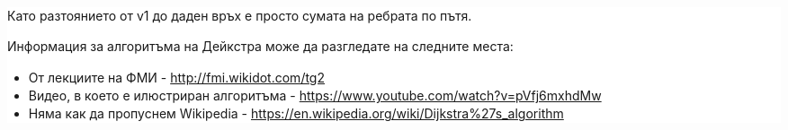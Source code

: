 
Като разтоянието от v1 до даден връх е просто сумата на ребрата по пътя.

Информация за алгоритъма на Дейкстра може да разгледате на следните места:

* От лекциите на ФМИ - http://fmi.wikidot.com/tg2
* Видео, в което е илюстриран алгоритъма - https://www.youtube.com/watch?v=pVfj6mxhdMw
* Няма как да пропуснем Wikipedia - https://en.wikipedia.org/wiki/Dijkstra%27s_algorithm